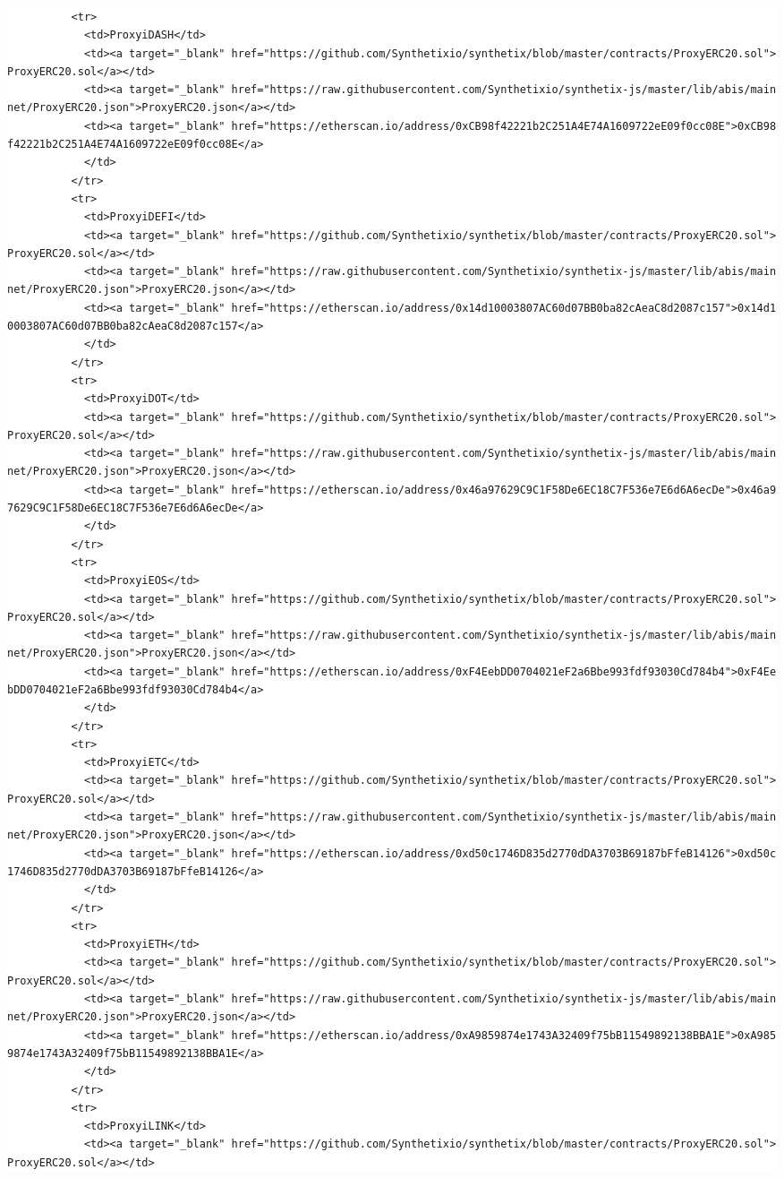               <tr>
                <td>ProxyiDASH</td>
                <td><a target="_blank" href="https://github.com/Synthetixio/synthetix/blob/master/contracts/ProxyERC20.sol">ProxyERC20.sol</a></td>
                <td><a target="_blank" href="https://raw.githubusercontent.com/Synthetixio/synthetix-js/master/lib/abis/mainnet/ProxyERC20.json">ProxyERC20.json</a></td>
                <td><a target="_blank" href="https://etherscan.io/address/0xCB98f42221b2C251A4E74A1609722eE09f0cc08E">0xCB98f42221b2C251A4E74A1609722eE09f0cc08E</a>
                </td>
              </tr>
              <tr>
                <td>ProxyiDEFI</td>
                <td><a target="_blank" href="https://github.com/Synthetixio/synthetix/blob/master/contracts/ProxyERC20.sol">ProxyERC20.sol</a></td>
                <td><a target="_blank" href="https://raw.githubusercontent.com/Synthetixio/synthetix-js/master/lib/abis/mainnet/ProxyERC20.json">ProxyERC20.json</a></td>
                <td><a target="_blank" href="https://etherscan.io/address/0x14d10003807AC60d07BB0ba82cAeaC8d2087c157">0x14d10003807AC60d07BB0ba82cAeaC8d2087c157</a>
                </td>
              </tr>
              <tr>
                <td>ProxyiDOT</td>
                <td><a target="_blank" href="https://github.com/Synthetixio/synthetix/blob/master/contracts/ProxyERC20.sol">ProxyERC20.sol</a></td>
                <td><a target="_blank" href="https://raw.githubusercontent.com/Synthetixio/synthetix-js/master/lib/abis/mainnet/ProxyERC20.json">ProxyERC20.json</a></td>
                <td><a target="_blank" href="https://etherscan.io/address/0x46a97629C9C1F58De6EC18C7F536e7E6d6A6ecDe">0x46a97629C9C1F58De6EC18C7F536e7E6d6A6ecDe</a>
                </td>
              </tr>
              <tr>
                <td>ProxyiEOS</td>
                <td><a target="_blank" href="https://github.com/Synthetixio/synthetix/blob/master/contracts/ProxyERC20.sol">ProxyERC20.sol</a></td>
                <td><a target="_blank" href="https://raw.githubusercontent.com/Synthetixio/synthetix-js/master/lib/abis/mainnet/ProxyERC20.json">ProxyERC20.json</a></td>
                <td><a target="_blank" href="https://etherscan.io/address/0xF4EebDD0704021eF2a6Bbe993fdf93030Cd784b4">0xF4EebDD0704021eF2a6Bbe993fdf93030Cd784b4</a>
                </td>
              </tr>
              <tr>
                <td>ProxyiETC</td>
                <td><a target="_blank" href="https://github.com/Synthetixio/synthetix/blob/master/contracts/ProxyERC20.sol">ProxyERC20.sol</a></td>
                <td><a target="_blank" href="https://raw.githubusercontent.com/Synthetixio/synthetix-js/master/lib/abis/mainnet/ProxyERC20.json">ProxyERC20.json</a></td>
                <td><a target="_blank" href="https://etherscan.io/address/0xd50c1746D835d2770dDA3703B69187bFfeB14126">0xd50c1746D835d2770dDA3703B69187bFfeB14126</a>
                </td>
              </tr>
              <tr>
                <td>ProxyiETH</td>
                <td><a target="_blank" href="https://github.com/Synthetixio/synthetix/blob/master/contracts/ProxyERC20.sol">ProxyERC20.sol</a></td>
                <td><a target="_blank" href="https://raw.githubusercontent.com/Synthetixio/synthetix-js/master/lib/abis/mainnet/ProxyERC20.json">ProxyERC20.json</a></td>
                <td><a target="_blank" href="https://etherscan.io/address/0xA9859874e1743A32409f75bB11549892138BBA1E">0xA9859874e1743A32409f75bB11549892138BBA1E</a>
                </td>
              </tr>
              <tr>
                <td>ProxyiLINK</td>
                <td><a target="_blank" href="https://github.com/Synthetixio/synthetix/blob/master/contracts/ProxyERC20.sol">ProxyERC20.sol</a></td>